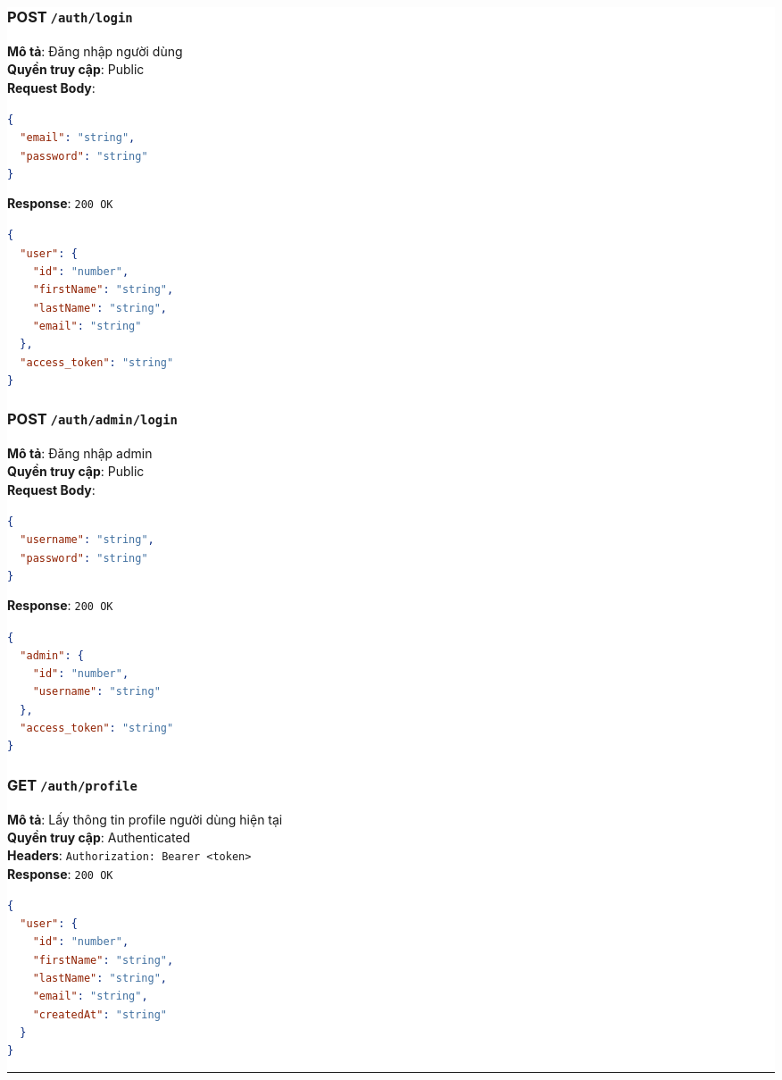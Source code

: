 ### POST `/auth/login`
**Mô tả**: Đăng nhập người dùng  
**Quyền truy cập**: Public  
**Request Body**:
```json
{
  "email": "string",
  "password": "string"
}
```
**Response**: `200 OK`
```json
{
  "user": {
    "id": "number",
    "firstName": "string",
    "lastName": "string",
    "email": "string"
  },
  "access_token": "string"
}
```

### POST `/auth/admin/login`
**Mô tả**: Đăng nhập admin  
**Quyền truy cập**: Public  
**Request Body**:
```json
{
  "username": "string",
  "password": "string"
}
```
**Response**: `200 OK`
```json
{
  "admin": {
    "id": "number",
    "username": "string"
  },
  "access_token": "string"
}
```

### GET `/auth/profile`
**Mô tả**: Lấy thông tin profile người dùng hiện tại  
**Quyền truy cập**: Authenticated  
**Headers**: `Authorization: Bearer <token>`  
**Response**: `200 OK`
```json
{
  "user": {
    "id": "number",
    "firstName": "string",
    "lastName": "string",
    "email": "string",
    "createdAt": "string"
  }
}
```

---